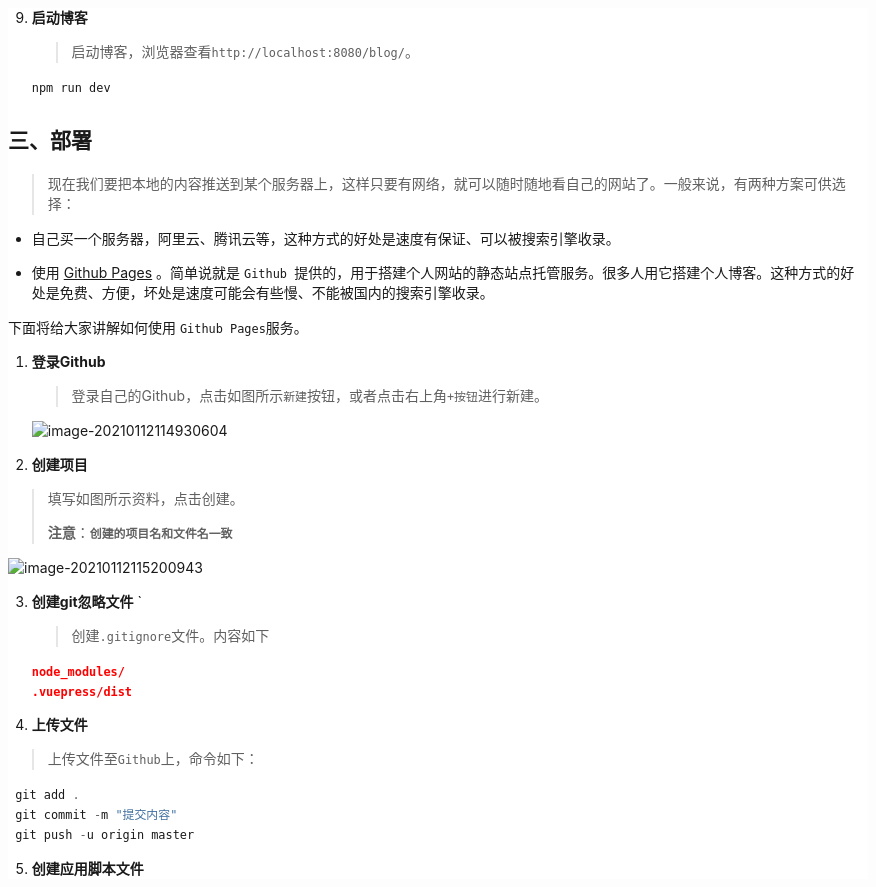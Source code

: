    

9. **启动博客**

   > 启动博客，浏览器查看`http://localhost:8080/blog/`。

   ```node
   npm run dev
   ```

   

## 三、部署

> 现在我们要把本地的内容推送到某个服务器上，这样只要有网络，就可以随时随地看自己的网站了。一般来说，有两种方案可供选择：

+ 自己买一个服务器，阿里云、腾讯云等，这种方式的好处是速度有保证、可以被搜索引擎收录。

+ 使用 [Github Pages](https://pages.github.com/) 。简单说就是 `Github `提供的，用于搭建个人网站的静态站点托管服务。很多人用它搭建个人博客。这种方式的好处是免费、方便，坏处是速度可能会有些慢、不能被国内的搜索引擎收录。

下面将给大家讲解如何使用 `Github Pages`服务。



1. **登录Github**

   > 登录自己的Github，点击如图所示`新建`按钮，或者点击右上角`+按钮`进行新建。

   ![image-20210112114930604](/blog/assets/images/VuePress/image-20210112114930604.png)

   

2.  **创建项目**

   > 填写如图所示资料，点击创建。
   >
   > **注意**：**`创建的项目名和文件名一致`**

   ![image-20210112115200943](/blog/assets/images/VuePress/image-20210112115200943.png)

   

3. **创建git忽略文件** `

   > 创建`.gitignore`文件。内容如下

   ```json
   node_modules/
   .vuepress/dist
   ```

4.  **上传文件** 

   > 上传文件至`Github`上，命令如下：

   ```c++
    git add .
    git commit -m "提交内容"
    git push -u origin master
   ```
      

5.  **创建应用脚本文件**
